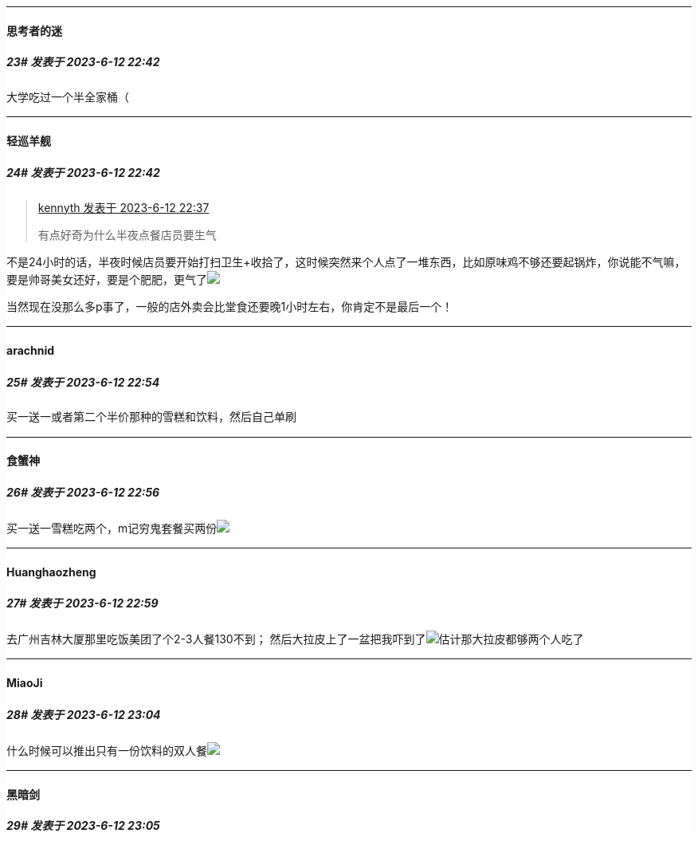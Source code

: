 *****

####  思考者的迷  
##### 23#       发表于 2023-6-12 22:42

大学吃过一个半全家桶（

*****

####  轻巡羊舰  
##### 24#       发表于 2023-6-12 22:42

<blockquote><a href="httphttps://bbs.saraba1st.com/2b/forum.php?mod=redirect&amp;goto=findpost&amp;pid=61257889&amp;ptid=2139710" target="_blank">kennyth 发表于 2023-6-12 22:37</a>

有点好奇为什么半夜点餐店员要生气</blockquote>
不是24小时的话，半夜时候店员要开始打扫卫生+收拾了，这时候突然来个人点了一堆东西，比如原味鸡不够还要起锅炸，你说能不气嘛，要是帅哥美女还好，要是个肥肥，更气了<img src="https://static.saraba1st.com/image/smiley/face2017/068.png" referrerpolicy="no-referrer">

当然现在没那么多p事了，一般的店外卖会比堂食还要晚1小时左右，你肯定不是最后一个！

*****

####  arachnid  
##### 25#       发表于 2023-6-12 22:54

买一送一或者第二个半价那种的雪糕和饮料，然后自己单刷

*****

####  食蟹神  
##### 26#       发表于 2023-6-12 22:56

买一送一雪糕吃两个，m记穷鬼套餐买两份<img src="https://static.saraba1st.com/image/smiley/face2017/037.png" referrerpolicy="no-referrer">

*****

####  Huanghaozheng  
##### 27#       发表于 2023-6-12 22:59

去广州吉林大厦那里吃饭美团了个2-3人餐130不到；
然后大拉皮上了一盆把我吓到了<img src="https://static.saraba1st.com/image/smiley/face2017/067.png" referrerpolicy="no-referrer">估计那大拉皮都够两个人吃了

*****

####  MiaoJi  
##### 28#       发表于 2023-6-12 23:04

什么时候可以推出只有一份饮料的双人餐<img src="https://static.saraba1st.com/image/smiley/face2017/039.png" referrerpolicy="no-referrer">

*****

####  黑暗剑  
##### 29#       发表于 2023-6-12 23:05
